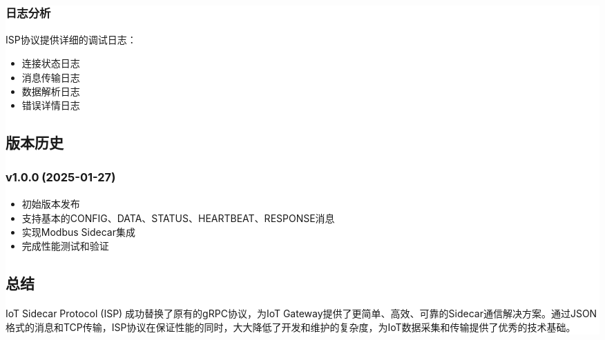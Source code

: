 ### 日志分析
ISP协议提供详细的调试日志：
- 连接状态日志
- 消息传输日志
- 数据解析日志
- 错误详情日志

## 版本历史

### v1.0.0 (2025-01-27)
- 初始版本发布
- 支持基本的CONFIG、DATA、STATUS、HEARTBEAT、RESPONSE消息
- 实现Modbus Sidecar集成
- 完成性能测试和验证

## 总结

IoT Sidecar Protocol (ISP) 成功替换了原有的gRPC协议，为IoT Gateway提供了更简单、高效、可靠的Sidecar通信解决方案。通过JSON格式的消息和TCP传输，ISP协议在保证性能的同时，大大降低了开发和维护的复杂度，为IoT数据采集和传输提供了优秀的技术基础。 